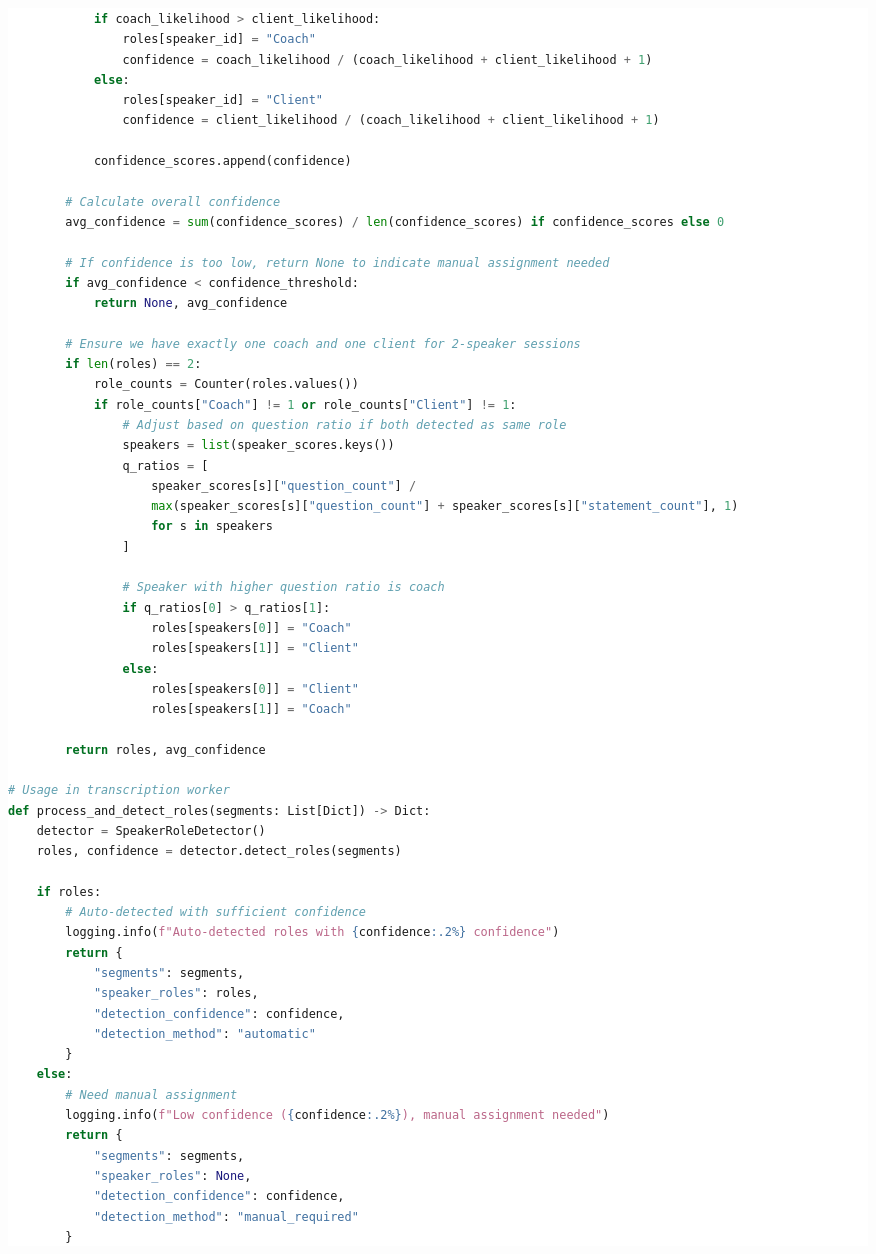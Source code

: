 ```python
            if coach_likelihood > client_likelihood:
                roles[speaker_id] = "Coach"
                confidence = coach_likelihood / (coach_likelihood + client_likelihood + 1)
            else:
                roles[speaker_id] = "Client"
                confidence = client_likelihood / (coach_likelihood + client_likelihood + 1)
            
            confidence_scores.append(confidence)
        
        # Calculate overall confidence
        avg_confidence = sum(confidence_scores) / len(confidence_scores) if confidence_scores else 0
        
        # If confidence is too low, return None to indicate manual assignment needed
        if avg_confidence < confidence_threshold:
            return None, avg_confidence
        
        # Ensure we have exactly one coach and one client for 2-speaker sessions
        if len(roles) == 2:
            role_counts = Counter(roles.values())
            if role_counts["Coach"] != 1 or role_counts["Client"] != 1:
                # Adjust based on question ratio if both detected as same role
                speakers = list(speaker_scores.keys())
                q_ratios = [
                    speaker_scores[s]["question_count"] / 
                    max(speaker_scores[s]["question_count"] + speaker_scores[s]["statement_count"], 1)
                    for s in speakers
                ]
                
                # Speaker with higher question ratio is coach
                if q_ratios[0] > q_ratios[1]:
                    roles[speakers[0]] = "Coach"
                    roles[speakers[1]] = "Client"
                else:
                    roles[speakers[0]] = "Client"
                    roles[speakers[1]] = "Coach"
        
        return roles, avg_confidence

# Usage in transcription worker
def process_and_detect_roles(segments: List[Dict]) -> Dict:
    detector = SpeakerRoleDetector()
    roles, confidence = detector.detect_roles(segments)
    
    if roles:
        # Auto-detected with sufficient confidence
        logging.info(f"Auto-detected roles with {confidence:.2%} confidence")
        return {
            "segments": segments,
            "speaker_roles": roles,
            "detection_confidence": confidence,
            "detection_method": "automatic"
        }
    else:
        # Need manual assignment
        logging.info(f"Low confidence ({confidence:.2%}), manual assignment needed")
        return {
            "segments": segments,
            "speaker_roles": None,
            "detection_confidence": confidence,
            "detection_method": "manual_required"
        }
```
